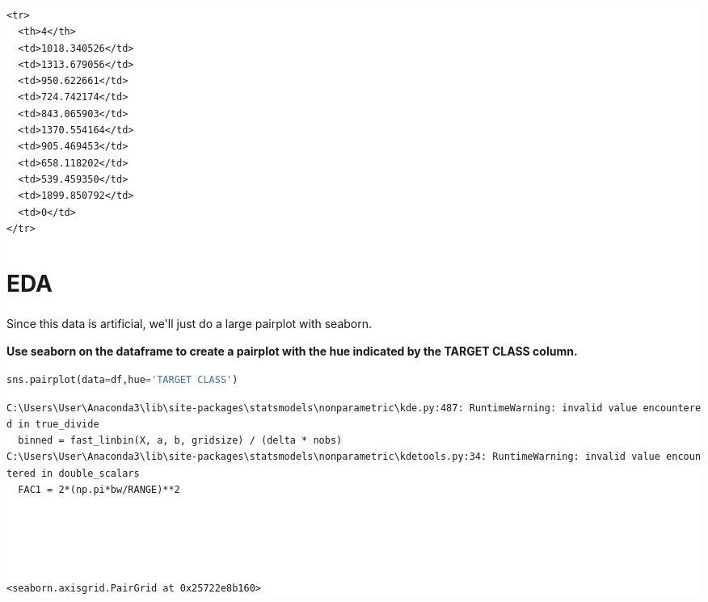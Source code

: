     <tr>
      <th>4</th>
      <td>1018.340526</td>
      <td>1313.679056</td>
      <td>950.622661</td>
      <td>724.742174</td>
      <td>843.065903</td>
      <td>1370.554164</td>
      <td>905.469453</td>
      <td>658.118202</td>
      <td>539.459350</td>
      <td>1899.850792</td>
      <td>0</td>
    </tr>
  </tbody>
</table>
</div>



# EDA

Since this data is artificial, we'll just do a large pairplot with seaborn.

**Use seaborn on the dataframe to create a pairplot with the hue indicated by the TARGET CLASS column.**


```python
sns.pairplot(data=df,hue='TARGET CLASS')
```

    C:\Users\User\Anaconda3\lib\site-packages\statsmodels\nonparametric\kde.py:487: RuntimeWarning: invalid value encountered in true_divide
      binned = fast_linbin(X, a, b, gridsize) / (delta * nobs)
    C:\Users\User\Anaconda3\lib\site-packages\statsmodels\nonparametric\kdetools.py:34: RuntimeWarning: invalid value encountered in double_scalars
      FAC1 = 2*(np.pi*bw/RANGE)**2





    <seaborn.axisgrid.PairGrid at 0x25722e8b160>



